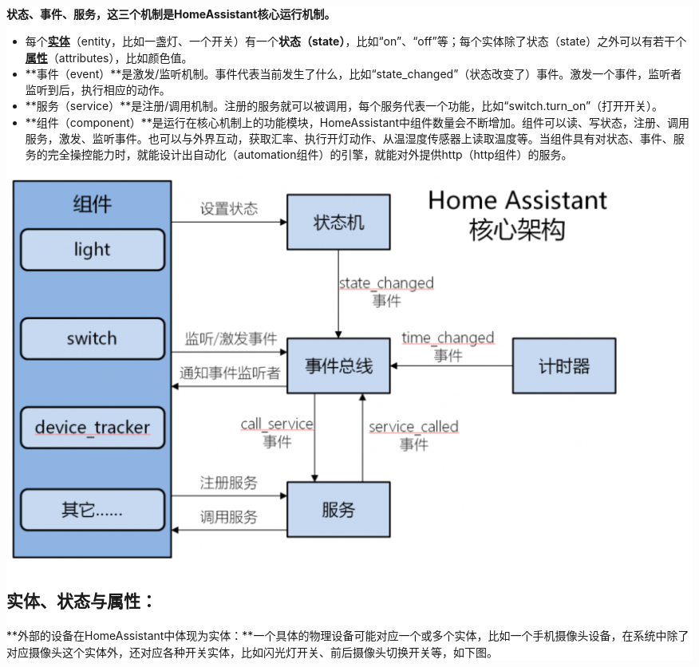 **状态、事件、服务，这三个机制是HomeAssistant核心运行机制。**

- 每个[**实体**](https://www.hachina.io/docs/468.html)（entity，比如一盏灯、一个开关）有一个**状态（state）**，比如“on”、“off”等；每个实体除了状态（state）之外可以有若干个[**属性**](https://www.hachina.io/docs/469.html)（attributes），比如颜色值。
- **事件（event）**是激发/监听机制。事件代表当前发生了什么，比如“state_changed”（状态改变了）事件。激发一个事件，监听者监听到后，执行相应的动作。
- **服务（service）**是注册/调用机制。注册的服务就可以被调用，每个服务代表一个功能，比如“switch.turn_on”（打开开关）。
- **组件（component）**是运行在核心机制上的功能模块，HomeAssistant中组件数量会不断增加。组件可以读、写状态，注册、调用服务，激发、监听事件。也可以与外界互动，获取汇率、执行开灯动作、从温湿度传感器上读取温度等。当组件具有对状态、事件、服务的完全操控能力时，就能设计出自动化（automation组件）的引擎，就能对外提供http（http组件）的服务。

![](pic\核心架构.png)



## 实体、状态与属性：

**外部的设备在HomeAssistant中体现为实体：**一个具体的物理设备可能对应一个或多个实体，比如一个手机摄像头设备，在系统中除了对应摄像头这个实体外，还对应各种开关实体，比如闪光灯开关、前后摄像头切换开关等，如下图。
